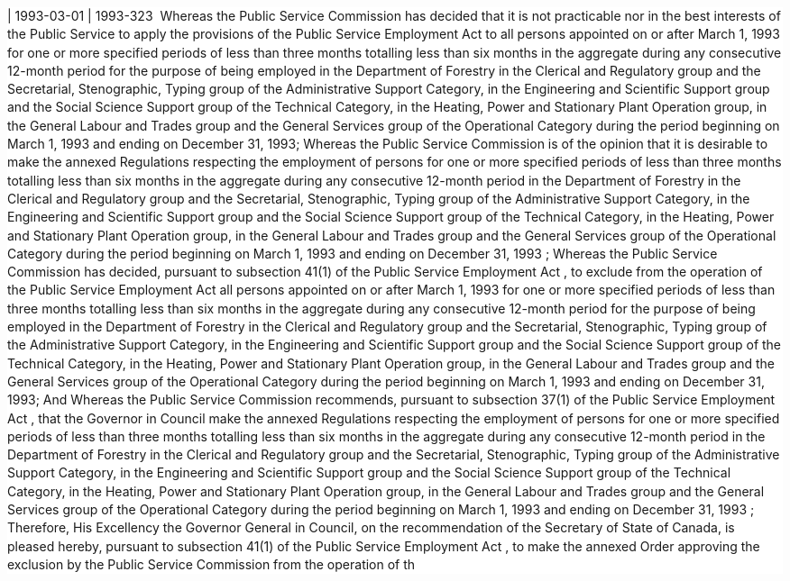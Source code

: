 | 1993-03-01 | 1993-323  Whereas the Public Service Commission has decided that it is not practicable nor in the best interests of the Public Service to apply the provisions of the  Public Service Employment Act  to all persons appointed on or after March 1, 1993 for one or more specified periods of less than three months totalling less than six months in the aggregate during any consecutive 12-month period for the purpose of being employed in the Department of Forestry in the Clerical and Regulatory group and the Secretarial, Stenographic, Typing group of the Administrative Support Category, in the Engineering and Scientific Support group and the Social Science Support group of the Technical Category, in the Heating, Power and Stationary Plant Operation group, in the General Labour and Trades group and the General Services group of the Operational Category during the period beginning on March 1, 1993 and ending on December 31, 1993; Whereas the Public Service Commission is of the opinion that it is desirable to make the annexed  Regulations respecting the employment of persons for one or more specified periods of less than three months totalling less than six months in the aggregate during any consecutive 12-month period in the Department of Forestry in the Clerical and Regulatory group and the Secretarial, Stenographic, Typing group of the Administrative Support Category, in the Engineering and Scientific Support group and the Social Science Support group of the Technical Category, in the Heating, Power and Stationary Plant Operation group, in the General Labour and Trades group and the General Services group of the Operational Category during the period beginning on March 1, 1993 and ending on December 31, 1993 ; Whereas the Public Service Commission has decided, pursuant to subsection 41(1) of the  Public Service Employment Act , to exclude from the operation of the  Public Service Employment Act  all persons appointed on or after March 1, 1993 for one or more specified periods of less than three months totalling less than six months in the aggregate during any consecutive 12-month period for the purpose of being employed in the Department of Forestry in the Clerical and Regulatory group and the Secretarial, Stenographic, Typing group of the Administrative Support Category, in the Engineering and Scientific Support group and the Social Science Support group of the Technical Category, in the Heating, Power and Stationary Plant Operation group, in the General Labour and Trades group and the General Services group of the Operational Category during the period beginning on March 1, 1993 and ending on December 31, 1993; And Whereas the Public Service Commission recommends, pursuant to subsection 37(1) of the  Public Service Employment Act , that the Governor in Council make the annexed  Regulations respecting the employment of persons for one or more specified periods of less than three months totalling less than six months in the aggregate during any consecutive 12-month period in the Department of Forestry in the Clerical and Regulatory group and the Secretarial, Stenographic, Typing group of the Administrative Support Category, in the Engineering and Scientific Support group and the Social Science Support group of the Technical Category, in the Heating, Power and Stationary Plant Operation group, in the General Labour and Trades group and the General Services group of the Operational Category during the period beginning on March 1, 1993 and ending on December 31, 1993 ; Therefore, His Excellency the Governor General in Council, on the recommendation of the Secretary of State of Canada, is pleased hereby, pursuant to subsection 41(1) of the  Public Service Employment Act , to make the annexed  Order approving the exclusion by the Public Service Commission from the operation of th